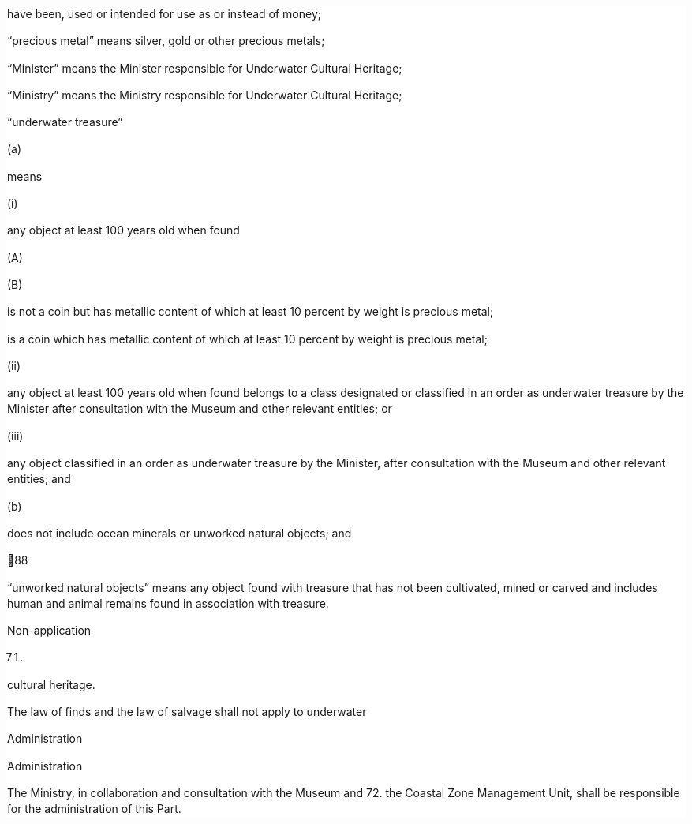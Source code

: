 have been, used or intended for use as or instead of money;

“precious metal” means silver, gold or other precious metals;

“Minister” means the Minister responsible for Underwater Cultural Heritage;

“Ministry” means the Ministry responsible for Underwater Cultural Heritage;

“underwater treasure”

(a)

means

(i)

any object at least 100 years old when found

(A)

(B)

is not a coin but has metallic content of which at least 10
percent by weight is precious metal;

is  a  coin  which  has  metallic  content  of  which  at  least  10
percent by weight is precious metal;

(ii)

any object at least 100 years old when found belongs to a class
designated or classified in an order as underwater treasure by the
Minister after consultation with the Museum and other relevant
entities; or

(iii)

any object classified in an order as underwater treasure by the
Minister, after consultation with the Museum and other relevant
entities; and

(b)

does not include ocean minerals or unworked natural objects; and

88

“unworked natural objects” means any object found with treasure that has not
been cultivated, mined or carved and includes human and animal remains
found in association with treasure.

Non-application

71.
cultural heritage.

The law of finds and the law of salvage shall not apply to underwater

Administration

Administration

The Ministry, in collaboration and consultation with the Museum and
72.
the Coastal Zone Management Unit, shall be responsible for the administration
of this Part.
